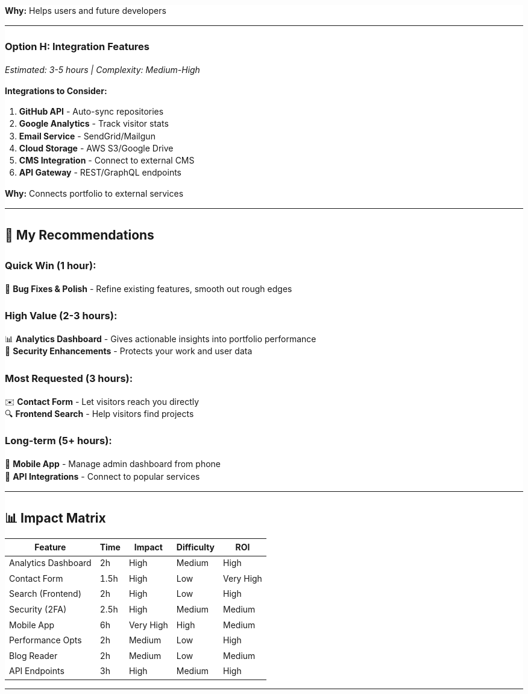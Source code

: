 **Why:** Helps users and future developers

---

### **Option H: Integration Features**
*Estimated: 3-5 hours | Complexity: Medium-High*

**Integrations to Consider:**
1. **GitHub API** - Auto-sync repositories
2. **Google Analytics** - Track visitor stats
3. **Email Service** - SendGrid/Mailgun
4. **Cloud Storage** - AWS S3/Google Drive
5. **CMS Integration** - Connect to external CMS
6. **API Gateway** - REST/GraphQL endpoints

**Why:** Connects portfolio to external services

---

## 🎯 My Recommendations

### **Quick Win (1 hour):** 
🔧 **Bug Fixes & Polish** - Refine existing features, smooth out rough edges

### **High Value (2-3 hours):**
📊 **Analytics Dashboard** - Gives actionable insights into portfolio performance  
🔐 **Security Enhancements** - Protects your work and user data

### **Most Requested (3 hours):**
✉️ **Contact Form** - Let visitors reach you directly  
🔍 **Frontend Search** - Help visitors find projects

### **Long-term (5+ hours):**
📱 **Mobile App** - Manage admin dashboard from phone  
🔗 **API Integrations** - Connect to popular services

---

## 📊 Impact Matrix

| Feature | Time | Impact | Difficulty | ROI |
|---------|------|--------|------------|-----|
| Analytics Dashboard | 2h | High | Medium | High |
| Contact Form | 1.5h | High | Low | Very High |
| Search (Frontend) | 2h | High | Low | High |
| Security (2FA) | 2.5h | High | Medium | Medium |
| Mobile App | 6h | Very High | High | Medium |
| Performance Opts | 2h | Medium | Low | High |
| Blog Reader | 2h | Medium | Low | Medium |
| API Endpoints | 3h | High | Medium | High |

---